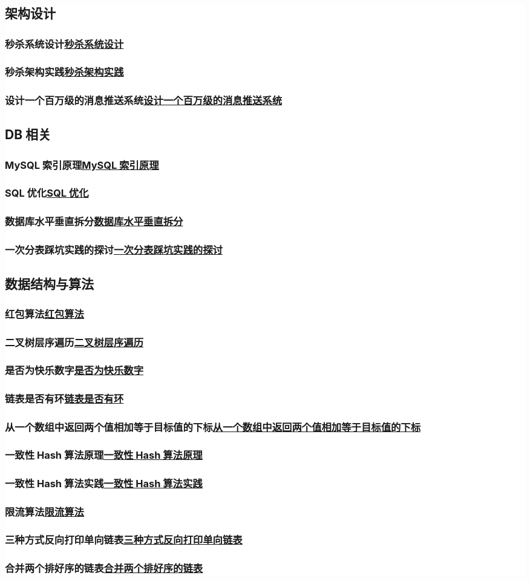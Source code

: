 
## 架构设计
### 秒杀系统设计[秒杀系统设计](https://github.com/crossoverJie/JCSprout/blob/master/MD/Spike.md)
### 秒杀架构实践[秒杀架构实践](http://crossoverjie.top/2018/05/07/ssm/SSM18-seconds-kill/)
### 设计一个百万级的消息推送系统[设计一个百万级的消息推送系统](https://github.com/crossoverJie/JCSprout/blob/master/MD/architecture-design/million-sms-push.md)

## DB 相关

### MySQL 索引原理[MySQL 索引原理](https://github.com/crossoverJie/JCSprout/blob/master/MD/MySQL-Index.md)
### SQL 优化[SQL 优化](https://github.com/crossoverJie/JCSprout/blob/master/MD/SQL-optimization.md)
### 数据库水平垂直拆分[数据库水平垂直拆分](https://github.com/crossoverJie/JCSprout/blob/master/MD/DB-split.md)
### 一次分表踩坑实践的探讨[一次分表踩坑实践的探讨](docs/db/sharding-db.md)

## 数据结构与算法
### 红包算法[红包算法](https://github.com/crossoverJie/JCSprout/blob/master/src/main/java/com/crossoverjie/red/RedPacket.java)
### 二叉树层序遍历[二叉树层序遍历](https://github.com/crossoverJie/JCSprout/blob/master/src/main/java/com/crossoverjie/algorithm/BinaryNode.java#L76-L101)
### 是否为快乐数字[是否为快乐数字](https://github.com/crossoverJie/JCSprout/blob/master/src/main/java/com/crossoverjie/algorithm/HappyNum.java#L38-L55)
### 链表是否有环[链表是否有环](https://github.com/crossoverJie/JCSprout/blob/master/src/main/java/com/crossoverjie/algorithm/LinkLoop.java#L32-L59)
### 从一个数组中返回两个值相加等于目标值的下标[从一个数组中返回两个值相加等于目标值的下标](https://github.com/crossoverJie/JCSprout/blob/master/src/main/java/com/crossoverjie/algorithm/TwoSum.java#L38-L59)
### 一致性 Hash 算法原理[一致性 Hash 算法原理](https://github.com/crossoverJie/JCSprout/blob/master/MD/Consistent-Hash.md)
### 一致性 Hash 算法实践[一致性 Hash 算法实践](https://github.com/crossoverJie/JCSprout/blob/master/docs/algorithm/consistent-hash-implement.md)
### 限流算法[限流算法](https://github.com/crossoverJie/JCSprout/blob/master/MD/Limiting.md)
### 三种方式反向打印单向链表[三种方式反向打印单向链表](https://github.com/crossoverJie/JCSprout/blob/master/src/main/java/com/crossoverjie/algorithm/ReverseNode.java)
### 合并两个排好序的链表[合并两个排好序的链表](https://github.com/crossoverJie/JCSprout/blob/master/src/main/java/com/crossoverjie/algorithm/MergeTwoSortedLists.java)